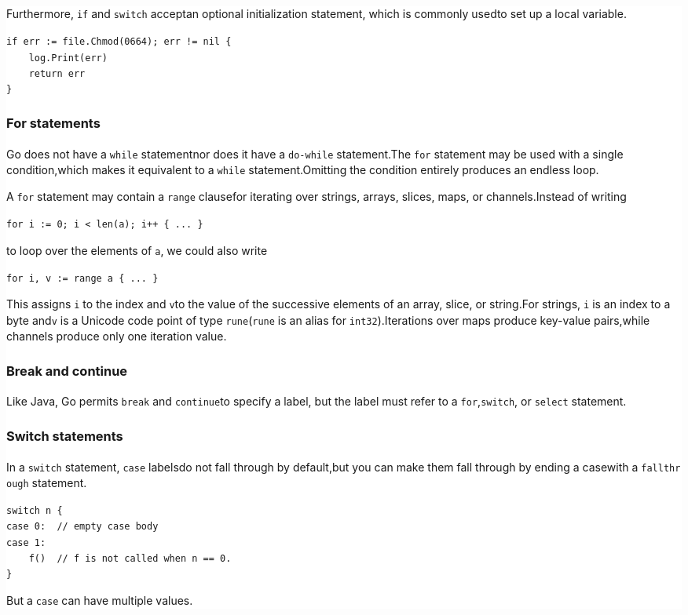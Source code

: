 Furthermore, `if` and `switch` acceptan optional initialization statement, which is commonly usedto set up a local variable.

```
if err := file.Chmod(0664); err != nil {
    log.Print(err)
    return err
}

```

### For statements

Go does not have a `while` statementnor does it have a `do-while` statement.The `for` statement may be used with a single condition,which makes it equivalent to a `while` statement.Omitting the condition entirely produces an endless loop.

A `for` statement may contain a `range` clausefor iterating over strings, arrays, slices, maps, or channels.Instead of writing

```
for i := 0; i < len(a); i++ { ... }

```

to loop over the elements of `a`, we could also write

```
for i, v := range a { ... }

```

This assigns `i` to the index and `v`to the value of the successive elements of an array, slice, or string.For strings, `i` is an index to a byte and`v` is a Unicode code point of type `rune`(`rune` is an alias for `int32`).Iterations over maps produce key-value pairs,while channels produce only one iteration value.

### Break and continue

Like Java, Go permits `break` and `continue`to specify a label, but the label must refer to a `for`,`switch`, or `select` statement.

### Switch statements

In a `switch` statement, `case` labelsdo not fall through by default,but you can make them fall through by ending a casewith a `fallthrough` statement.

```
switch n {
case 0:  // empty case body
case 1:
    f()  // f is not called when n == 0.
}

```

But a `case` can have multiple values.
